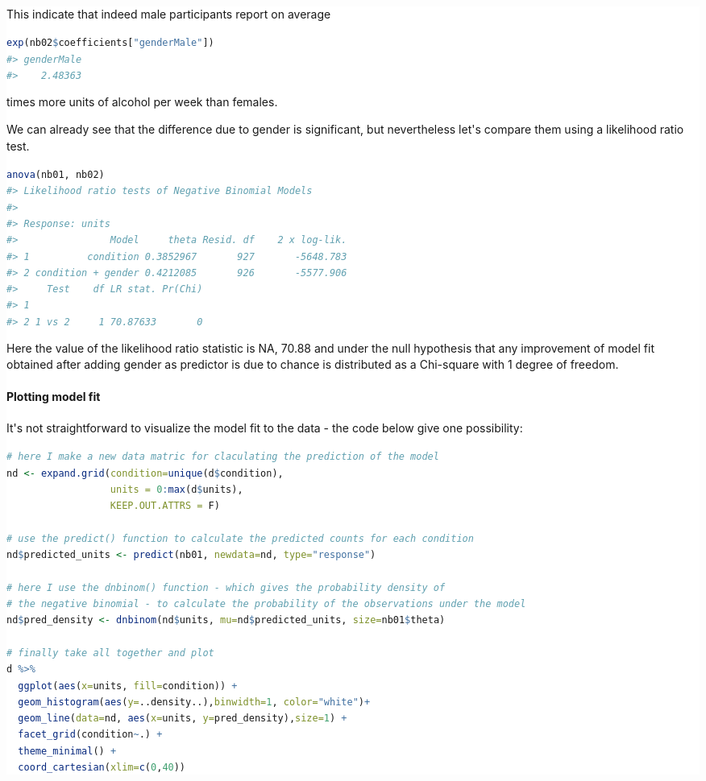 This indicate that indeed male participants report on average 


```r
exp(nb02$coefficients["genderMale"])
#> genderMale 
#>    2.48363
```

times more units of alcohol per week than females.

We can already see that the difference due to gender is significant, but nevertheless let's compare them using a likelihood ratio test.


```r
anova(nb01, nb02)
#> Likelihood ratio tests of Negative Binomial Models
#> 
#> Response: units
#>                Model     theta Resid. df    2 x log-lik.
#> 1          condition 0.3852967       927       -5648.783
#> 2 condition + gender 0.4212085       926       -5577.906
#>     Test    df LR stat. Pr(Chi)
#> 1                              
#> 2 1 vs 2     1 70.87633       0
```

Here the value of the likelihood ratio statistic is NA, 70.88 and under the null hypothesis that any improvement of model fit obtained after adding gender as predictor is due to chance is distributed as a Chi-square with 1 degree of freedom.


#### Plotting model fit

It's not straightforward to visualize the model fit to the data - the code below give one possibility:


```r
# here I make a new data matric for claculating the prediction of the model
nd <- expand.grid(condition=unique(d$condition), 
                  units = 0:max(d$units),
                  KEEP.OUT.ATTRS = F)

# use the predict() function to calculate the predicted counts for each condition
nd$predicted_units <- predict(nb01, newdata=nd, type="response")

# here I use the dnbinom() function - which gives the probability density of 
# the negative binomial - to calculate the probability of the observations under the model
nd$pred_density <- dnbinom(nd$units, mu=nd$predicted_units, size=nb01$theta)

# finally take all together and plot
d %>%
  ggplot(aes(x=units, fill=condition)) +
  geom_histogram(aes(y=..density..),binwidth=1, color="white")+
  geom_line(data=nd, aes(x=units, y=pred_density),size=1) +
  facet_grid(condition~.) +
  theme_minimal() +
  coord_cartesian(xlim=c(0,40))
```
